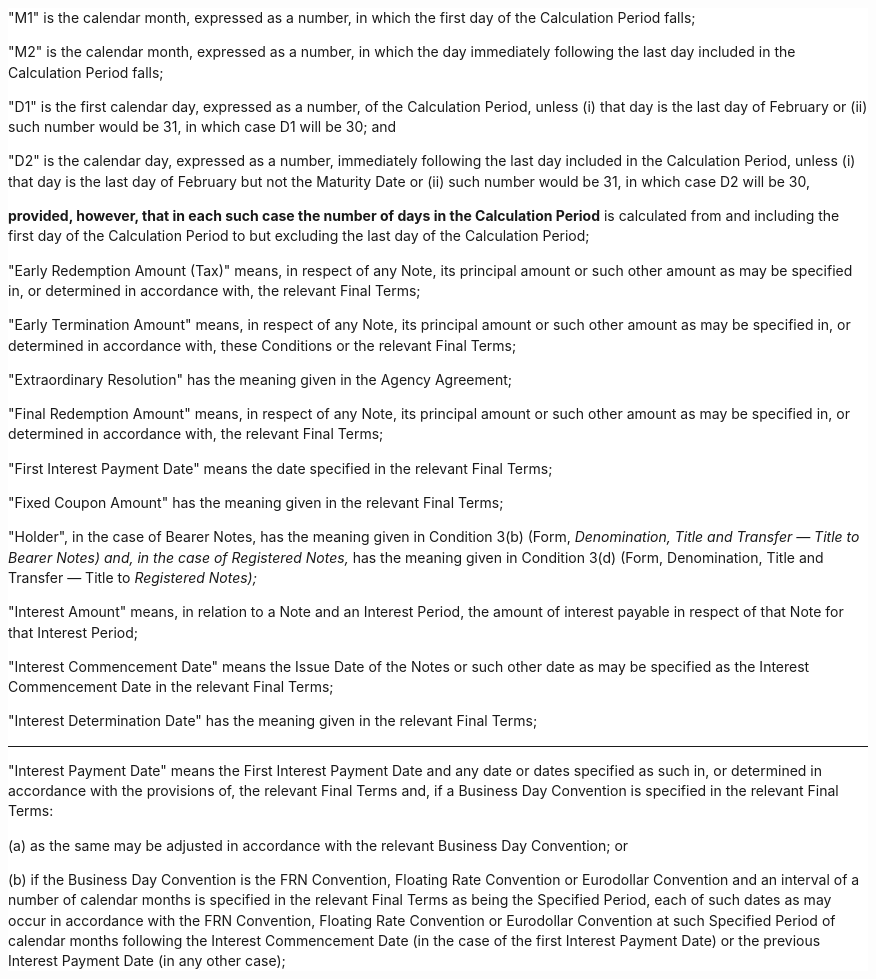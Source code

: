 "M1" is the calendar month, expressed as a number, in which the first day of the
Calculation Period falls;

"M2" is the calendar month, expressed as a number, in which the day
immediately following the last day included in the Calculation Period falls;

"D1" is the first calendar day, expressed as a number, of the Calculation Period,
unless (i) that day is the last day of February or (ii) such number would be 31, in
which case D1 will be 30; and

"D2" is the calendar day, expressed as a number, immediately following the last
day included in the Calculation Period, unless (i) that day is the last day of
February but not the Maturity Date or (ii) such number would be 31, in which
case D2 will be 30,

**provided, however, that in each such case the number of days in the Calculation Period**
is calculated from and including the first day of the Calculation Period to but excluding
the last day of the Calculation Period;

"Early Redemption Amount (Tax)" means, in respect of any Note, its principal amount or such
other amount as may be specified in, or determined in accordance with, the relevant Final Terms;

"Early Termination Amount" means, in respect of any Note, its principal amount or such other
amount as may be specified in, or determined in accordance with, these Conditions or the
relevant Final Terms;

"Extraordinary Resolution" has the meaning given in the Agency Agreement;

"Final Redemption Amount" means, in respect of any Note, its principal amount or such other
amount as may be specified in, or determined in accordance with, the relevant Final Terms;

"First Interest Payment Date" means the date specified in the relevant Final Terms;

"Fixed Coupon Amount" has the meaning given in the relevant Final Terms;

"Holder", in the case of Bearer Notes, has the meaning given in Condition ‎3(b) (Form,
_Denomination, Title and Transfer — Title to Bearer Notes) and, in the case of Registered Notes,_
has the meaning given in Condition ‎3(d) (Form, Denomination, Title and Transfer — Title to
_Registered_ _Notes);_

"Interest Amount" means, in relation to a Note and an Interest Period, the amount of interest
payable in respect of that Note for that Interest Period;

"Interest Commencement Date" means the Issue Date of the Notes or such other date as may be
specified as the Interest Commencement Date in the relevant Final Terms;

"Interest Determination Date" has the meaning given in the relevant Final Terms;


-----

"Interest Payment Date" means the First Interest Payment Date and any date or dates specified
as such in, or determined in accordance with the provisions of, the relevant Final Terms and, if a
Business Day Convention is specified in the relevant Final Terms:

(a) as the same may be adjusted in accordance with the relevant Business Day Convention;
or

(b) if the Business Day Convention is the FRN Convention, Floating Rate Convention or
Eurodollar Convention and an interval of a number of calendar months is specified in the
relevant Final Terms as being the Specified Period, each of such dates as may occur in
accordance with the FRN Convention, Floating Rate Convention or Eurodollar
Convention at such Specified Period of calendar months following the Interest
Commencement Date (in the case of the first Interest Payment Date) or the previous
Interest Payment Date (in any other case);
